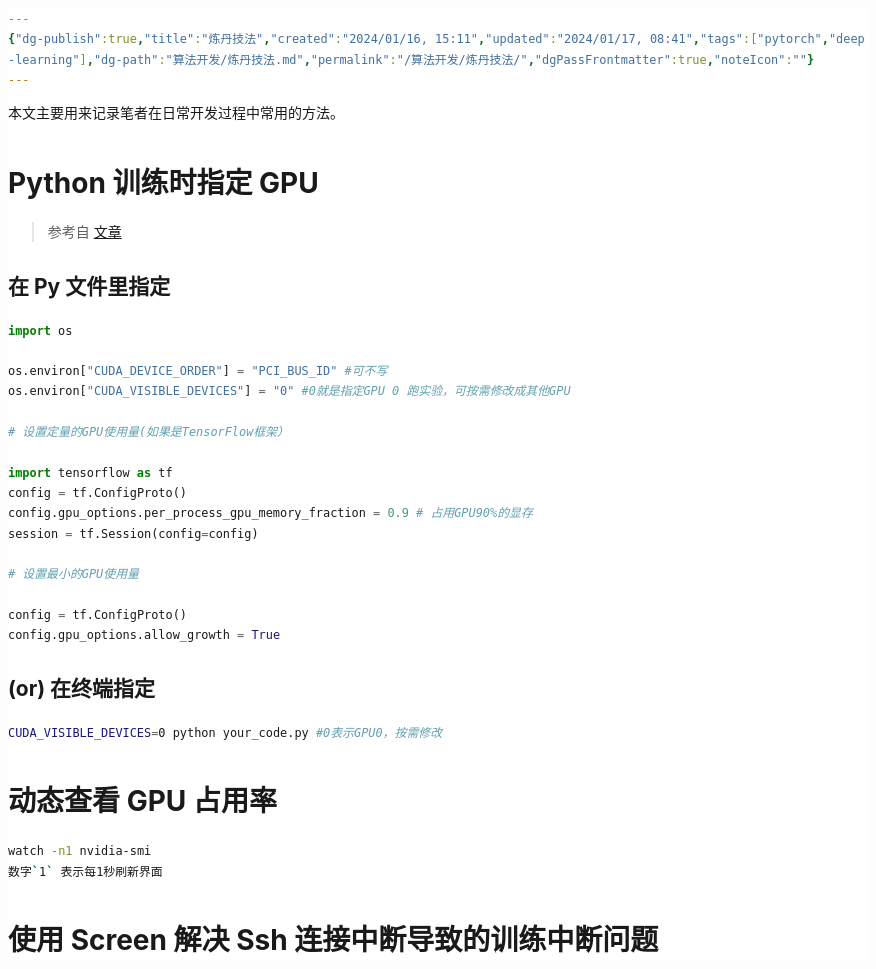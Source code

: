 ```yaml
---
{"dg-publish":true,"title":"炼丹技法","created":"2024/01/16, 15:11","updated":"2024/01/17, 08:41","tags":["pytorch","deep-learning"],"dg-path":"算法开发/炼丹技法.md","permalink":"/算法开发/炼丹技法/","dgPassFrontmatter":true,"noteIcon":""}
---
```



本文主要用来记录笔者在日常开发过程中常用的方法。

# Python 训练时指定 GPU

> 参考自 [文章](https://blog.csdn.net/qq_36663518/article/details/107815195)

## 在 Py 文件里指定

```python
import os

os.environ["CUDA_DEVICE_ORDER"] = "PCI_BUS_ID" #可不写
os.environ["CUDA_VISIBLE_DEVICES"] = "0" #0就是指定GPU 0 跑实验，可按需修改成其他GPU

# 设置定量的GPU使用量(如果是TensorFlow框架）

import tensorflow as tf
config = tf.ConfigProto() 
config.gpu_options.per_process_gpu_memory_fraction = 0.9 # 占用GPU90%的显存 
session = tf.Session(config=config)

# 设置最小的GPU使用量

config = tf.ConfigProto() 
config.gpu_options.allow_growth = True
```

## (or) 在终端指定

```bash
CUDA_VISIBLE_DEVICES=0 python your_code.py #0表示GPU0，按需修改
```

# 动态查看 GPU 占用率

```bash
watch -n1 nvidia-smi 
数字`1` 表示每1秒刷新界面
```

# 使用 Screen 解决 Ssh 连接中断导致的训练中断问题

